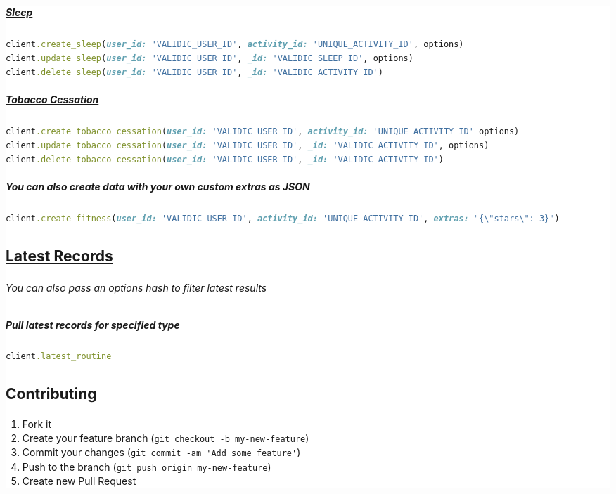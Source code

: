 ##### [Sleep](https://validic.com/api/docs/#sleep)
```ruby
client.create_sleep(user_id: 'VALIDIC_USER_ID', activity_id: 'UNIQUE_ACTIVITY_ID', options)
client.update_sleep(user_id: 'VALIDIC_USER_ID', _id: 'VALIDIC_SLEEP_ID', options)
client.delete_sleep(user_id: 'VALIDIC_USER_ID', _id: 'VALIDIC_ACTIVITY_ID')
```

##### [Tobacco Cessation](https://validic.com/api/docs/#tobacco_cessation)
```ruby
client.create_tobacco_cessation(user_id: 'VALIDIC_USER_ID', activity_id: 'UNIQUE_ACTIVITY_ID' options)
client.update_tobacco_cessation(user_id: 'VALIDIC_USER_ID', _id: 'VALIDIC_ACTIVITY_ID', options)
client.delete_tobacco_cessation(user_id: 'VALIDIC_USER_ID', _id: 'VALIDIC_ACTIVITY_ID')
```

##### You can also create data with your own custom extras as JSON
```ruby
client.create_fitness(user_id: 'VALIDIC_USER_ID', activity_id: 'UNIQUE_ACTIVITY_ID', extras: "{\"stars\": 3}")
```

##   [Latest Records](https://validic.com/api/bulkdata/#latest)

###### You can also pass an options hash to filter latest results

##### Pull latest records for specified type
```ruby
client.latest_routine
```

## Contributing

1. Fork it
2. Create your feature branch (`git checkout -b my-new-feature`)
3. Commit your changes (`git commit -am 'Add some feature'`)
4. Push to the branch (`git push origin my-new-feature`)
5. Create new Pull Request
